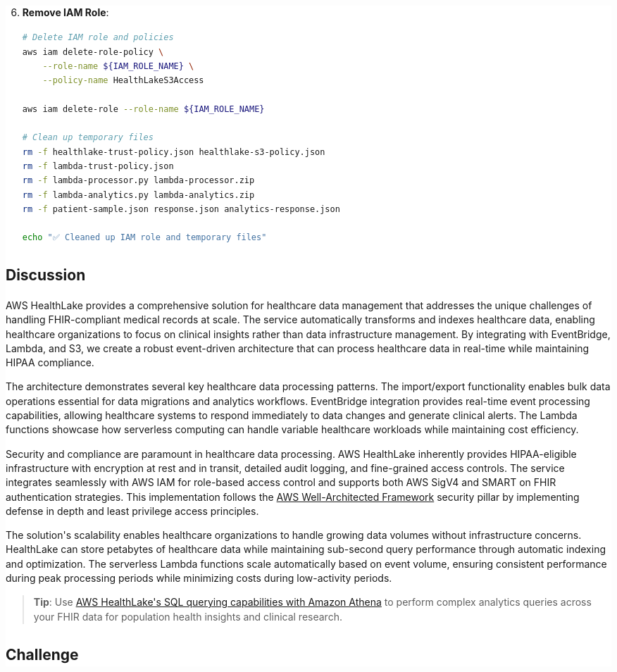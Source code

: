 6. **Remove IAM Role**:

   ```bash
   # Delete IAM role and policies
   aws iam delete-role-policy \
       --role-name ${IAM_ROLE_NAME} \
       --policy-name HealthLakeS3Access
   
   aws iam delete-role --role-name ${IAM_ROLE_NAME}
   
   # Clean up temporary files
   rm -f healthlake-trust-policy.json healthlake-s3-policy.json
   rm -f lambda-trust-policy.json
   rm -f lambda-processor.py lambda-processor.zip
   rm -f lambda-analytics.py lambda-analytics.zip
   rm -f patient-sample.json response.json analytics-response.json
   
   echo "✅ Cleaned up IAM role and temporary files"
   ```

## Discussion

AWS HealthLake provides a comprehensive solution for healthcare data management that addresses the unique challenges of handling FHIR-compliant medical records at scale. The service automatically transforms and indexes healthcare data, enabling healthcare organizations to focus on clinical insights rather than data infrastructure management. By integrating with EventBridge, Lambda, and S3, we create a robust event-driven architecture that can process healthcare data in real-time while maintaining HIPAA compliance.

The architecture demonstrates several key healthcare data processing patterns. The import/export functionality enables bulk data operations essential for data migrations and analytics workflows. EventBridge integration provides real-time event processing capabilities, allowing healthcare systems to respond immediately to data changes and generate clinical alerts. The Lambda functions showcase how serverless computing can handle variable healthcare workloads while maintaining cost efficiency.

Security and compliance are paramount in healthcare data processing. AWS HealthLake inherently provides HIPAA-eligible infrastructure with encryption at rest and in transit, detailed audit logging, and fine-grained access controls. The service integrates seamlessly with AWS IAM for role-based access control and supports both AWS SigV4 and SMART on FHIR authentication strategies. This implementation follows the [AWS Well-Architected Framework](https://docs.aws.amazon.com/wellarchitected/latest/framework/welcome.html) security pillar by implementing defense in depth and least privilege access principles.

The solution's scalability enables healthcare organizations to handle growing data volumes without infrastructure concerns. HealthLake can store petabytes of healthcare data while maintaining sub-second query performance through automatic indexing and optimization. The serverless Lambda functions scale automatically based on event volume, ensuring consistent performance during peak processing periods while minimizing costs during low-activity periods.

> **Tip**: Use [AWS HealthLake's SQL querying capabilities with Amazon Athena](https://docs.aws.amazon.com/healthlake/latest/devguide/working-with-sql.html) to perform complex analytics queries across your FHIR data for population health insights and clinical research.

## Challenge

